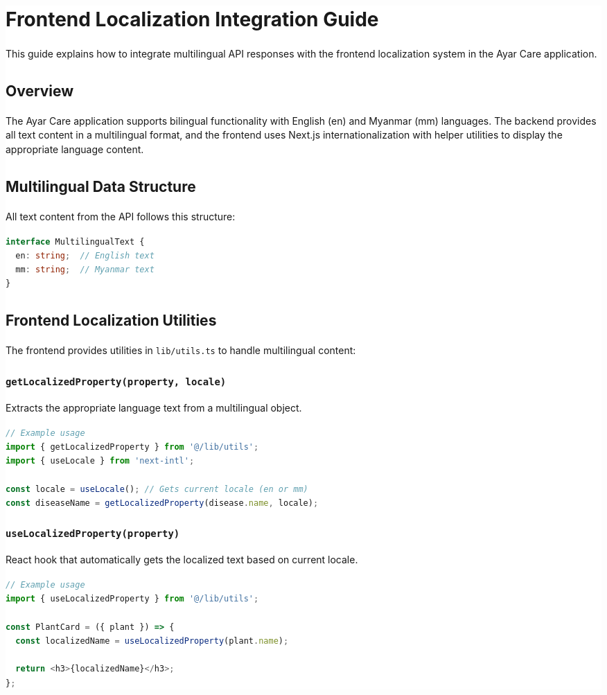 # Frontend Localization Integration Guide

This guide explains how to integrate multilingual API responses with the frontend localization system in the Ayar Care application.

## Overview

The Ayar Care application supports bilingual functionality with English (en) and Myanmar (mm) languages. The backend provides all text content in a multilingual format, and the frontend uses Next.js internationalization with helper utilities to display the appropriate language content.

## Multilingual Data Structure

All text content from the API follows this structure:

```typescript
interface MultilingualText {
  en: string;  // English text
  mm: string;  // Myanmar text
}
```

## Frontend Localization Utilities

The frontend provides utilities in `lib/utils.ts` to handle multilingual content:

### `getLocalizedProperty(property, locale)`

Extracts the appropriate language text from a multilingual object.

```typescript
// Example usage
import { getLocalizedProperty } from '@/lib/utils';
import { useLocale } from 'next-intl';

const locale = useLocale(); // Gets current locale (en or mm)
const diseaseName = getLocalizedProperty(disease.name, locale);
```

### `useLocalizedProperty(property)`

React hook that automatically gets the localized text based on current locale.

```typescript
// Example usage
import { useLocalizedProperty } from '@/lib/utils';

const PlantCard = ({ plant }) => {
  const localizedName = useLocalizedProperty(plant.name);
  
  return <h3>{localizedName}</h3>;
};
```
